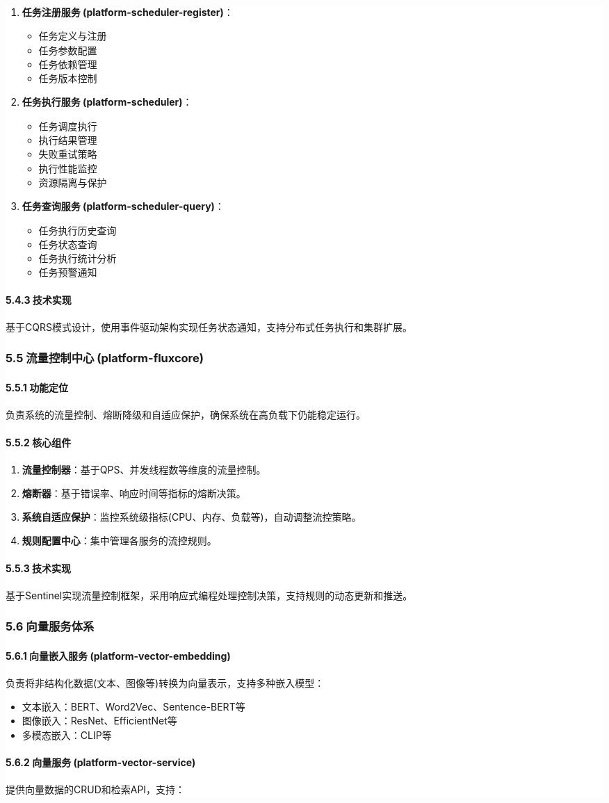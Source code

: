 1. **任务注册服务 (platform-scheduler-register)**：
    - 任务定义与注册
    - 任务参数配置
    - 任务依赖管理
    - 任务版本控制

2. **任务执行服务 (platform-scheduler)**：
    - 任务调度执行
    - 执行结果管理
    - 失败重试策略
    - 执行性能监控
    - 资源隔离与保护

3. **任务查询服务 (platform-scheduler-query)**：
    - 任务执行历史查询
    - 任务状态查询
    - 任务执行统计分析
    - 任务预警通知

#### 5.4.3 技术实现

基于CQRS模式设计，使用事件驱动架构实现任务状态通知，支持分布式任务执行和集群扩展。

### 5.5 流量控制中心 (platform-fluxcore)

#### 5.5.1 功能定位

负责系统的流量控制、熔断降级和自适应保护，确保系统在高负载下仍能稳定运行。

#### 5.5.2 核心组件

1. **流量控制器**：基于QPS、并发线程数等维度的流量控制。

2. **熔断器**：基于错误率、响应时间等指标的熔断决策。

3. **系统自适应保护**：监控系统级指标(CPU、内存、负载等)，自动调整流控策略。

4. **规则配置中心**：集中管理各服务的流控规则。

#### 5.5.3 技术实现

基于Sentinel实现流量控制框架，采用响应式编程处理控制决策，支持规则的动态更新和推送。

### 5.6 向量服务体系

#### 5.6.1 向量嵌入服务 (platform-vector-embedding)

负责将非结构化数据(文本、图像等)转换为向量表示，支持多种嵌入模型：

- 文本嵌入：BERT、Word2Vec、Sentence-BERT等
- 图像嵌入：ResNet、EfficientNet等
- 多模态嵌入：CLIP等

#### 5.6.2 向量服务 (platform-vector-service)

提供向量数据的CRUD和检索API，支持：
